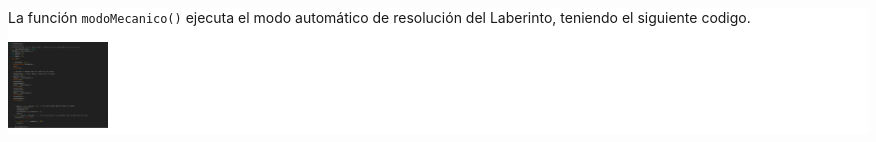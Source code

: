 La función `modoMecanico()` ejecuta el modo automático de resolución del Laberinto, teniendo el siguiente codigo.

<img src="./Imagenes/mecanico.png" alt="drawing" style="width:100px;"/>

